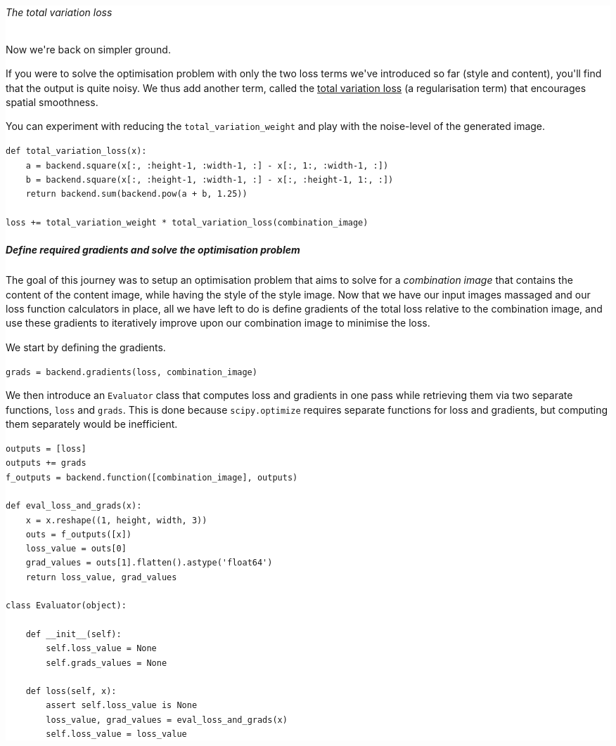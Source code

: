 ###### The total variation loss

Now we're back on simpler ground.

If you were to solve the optimisation problem with only the two loss
terms we've introduced so far (style and content), you'll find that
the output is quite noisy. We thus add another term, called the [total
variation loss](https://arxiv.org/abs/1412.0035) (a regularisation
term) that encourages spatial smoothness.

You can experiment with reducing the `total_variation_weight` and play
with the noise-level of the generated image.


```
def total_variation_loss(x):
    a = backend.square(x[:, :height-1, :width-1, :] - x[:, 1:, :width-1, :])
    b = backend.square(x[:, :height-1, :width-1, :] - x[:, :height-1, 1:, :])
    return backend.sum(backend.pow(a + b, 1.25))

loss += total_variation_weight * total_variation_loss(combination_image)
```

##### Define required gradients and solve the optimisation problem

The goal of this journey was to setup an optimisation problem that
aims to solve for a *combination image* that contains the content of
the content image, while having the style of the style image. Now that
we have our input images massaged and our loss function calculators in
place, all we have left to do is define gradients of the total loss
relative to the combination image, and use these gradients to
iteratively improve upon our combination image to minimise the loss.

We start by defining the gradients.


```
grads = backend.gradients(loss, combination_image)
```

We then introduce an `Evaluator` class that computes loss and
gradients in one pass while retrieving them via two separate
functions, `loss` and `grads`. This is done because `scipy.optimize`
requires separate functions for loss and gradients, but computing them
separately would be inefficient.


```
outputs = [loss]
outputs += grads
f_outputs = backend.function([combination_image], outputs)

def eval_loss_and_grads(x):
    x = x.reshape((1, height, width, 3))
    outs = f_outputs([x])
    loss_value = outs[0]
    grad_values = outs[1].flatten().astype('float64')
    return loss_value, grad_values

class Evaluator(object):

    def __init__(self):
        self.loss_value = None
        self.grads_values = None

    def loss(self, x):
        assert self.loss_value is None
        loss_value, grad_values = eval_loss_and_grads(x)
        self.loss_value = loss_value
```

[section-introduction]: #so-what-is-prisma-and-how-might-it-work
[section-image-classification-problem]: #the-image-classification-problem
[section-convnets]: #and-finally-convolutional-neural-networks
[section-neural-style-algorithm]: #returning-to-the-style-transfer-problem
[section-neural-style-implementation]: #notebook-6-concrete-implementation-of-the-artistic-style-transfer-algorithm
[notebooks]: https://github.com/hnarayanan/artistic-style-transfer
[notebook-1]: https://github.com/hnarayanan/artistic-style-transfer/blob/master/notebooks/1_Linear_Image_Classifier.ipynb
[notebook-2]: https://github.com/hnarayanan/artistic-style-transfer/blob/master/notebooks/2_Neural_Network-based_Image_Classifier-1.ipynb
[notebook-3]: https://github.com/hnarayanan/artistic-style-transfer/blob/master/notebooks/3_Neural_Network-based_Image_Classifier-2.ipynb
[notebook-4]: https://github.com/hnarayanan/artistic-style-transfer/blob/master/notebooks/4_Convolutional_Neural_Network-based_Image_Classifier.ipynb
[notebook-5]: https://github.com/hnarayanan/artistic-style-transfer/blob/master/notebooks/5_VGG_Net_16_the_easy_way.ipynb
[notebook-6]: https://github.com/hnarayanan/artistic-style-transfer/blob/master/notebooks/6_Artistic_style_transfer_with_a_repurposed_VGG_Net_16.ipynb
[wiki-convnet]: https://en.wikipedia.org/wiki/Convolutional_neural_network
[wiki-softmax]: https://en.wikipedia.org/wiki/Softmax_function
[wiki-cross-entropy]: https://en.wikipedia.org/wiki/Cross_entropy
[wiki-gradient-descent]: https://en.wikipedia.org/wiki/Gradient_descent
[wiki-stochastic-gradient-descent]: https://en.wikipedia.org/wiki/Stochastic_gradient_descent
[wiki-relu]: https://en.wikipedia.org/wiki/Rectifier_(neural_networks)
[wiki-automatic-differentiation]: https://en.wikipedia.org/wiki/Automatic_differentiation
[wiki-universal-approximation-theorem]: https://en.wikipedia.org/wiki/Universal_approximation_theorem
[wiki-imagenet]: https://en.wikipedia.org/wiki/ImageNet
[wiki-munch-scream]: https://en.wikipedia.org/wiki/The_Scream
[wiki-overfitting]: https://en.wikipedia.org/wiki/Overfitting
[wiki-lbfgs]: https://en.wikipedia.org/wiki/Limited-memory_BFGS
[cs231n-course]: https://cs231n.stanford.edu
[cs231n-notes]: https://cs231n.github.io
[cs231n-softmax-classifier]: https://cs231n.github.io/linear-classify/#softmax-classifier
[cs231n-gradient-descent-family]: https://cs231n.github.io/neural-networks-3/#update
[cs231n-activation-functions]: https://cs231n.github.io/neural-networks-1/#actfun
[arxiv-neural-style-gatys-etal]: https://arxiv.org/abs/1508.06576
[arxiv-vgg-simonyan-etal]: https://arxiv.org/abs/1409.1556
[arxiv-fast-neural-style-johnson-etal]: https://arxiv.org/abs/1603.08155
[arxiv-fast-neural-style-johnson-etal-supp]: https://cs.stanford.edu/people/jcjohns/papers/fast-style/fast-style-supp.pdf
[tensorflow-tutorial-cnn]: https://web.archive.org/web/20170611144952/https://www.tensorflow.org/tutorials/deep_cnn
[tensorflow-tutorial-mnist]: https://web.archive.org/web/20170320170906/https://www.tensorflow.org/get_started/mnist/beginners
[tensorflow-tutorial-mnist-pros]: https://web.archive.org/web/20170318021022/https://www.tensorflow.org/get_started/mnist/pros
[tensorflow-truncated_normal]: https://www.tensorflow.org/api_docs/python/tf/random/truncated_normal
[tensorflow-playground]: http://playground.tensorflow.org/
[keras]: https://keras.io
[keras-mnist-web]: https://transcranial.github.io/keras-js/#/mnist-cnn
[keras-neural-style]: https://github.com/keras-team/keras-io/blob/master/examples/generative/neural_style_transfer.py
[keras-applications]: https://keras.io/api/applications/
[keras-tensorflow]: https://blog.keras.io/keras-as-a-simplified-interface-to-tensorflow-tutorial.html
[keras-in-tensorflow]: https://www.youtube.com/watch?v=UeheTiBJ0Io
[prisma]: https://prisma-ai.com
[edtaonisl]: https://www.artic.edu/artworks/80062/edtaonisl-ecclesiastic
[imagenet]: https://image-net.org
[imagenet-ilsvrc-2014]: https://image-net.org/challenges/LSVRC/2014/results
[mnist-dataset]: http://yann.lecun.com/exdb/mnist/
[cross-entropy-reason]: https://jamesmccaffrey.wordpress.com/2013/11/05/why-you-should-use-cross-entropy-error-instead-of-classification-error-or-mean-squared-error-for-neural-network-classifier-training/
[universal-approximation-proof]: http://neuralnetworksanddeeplearning.com/chap4.html
[perceptron-animation]: https://appliedgo.net/perceptron/
[deep-visualization-toolbox]: https://yosinski.com/deepvis
[deep-learning-book]: https://www.deeplearningbook.org
[neural-style-demo-project]: https://github.com/hnarayanan/stylist
[github-neural-style-torch]: https://github.com/jcjohnson/neural-style